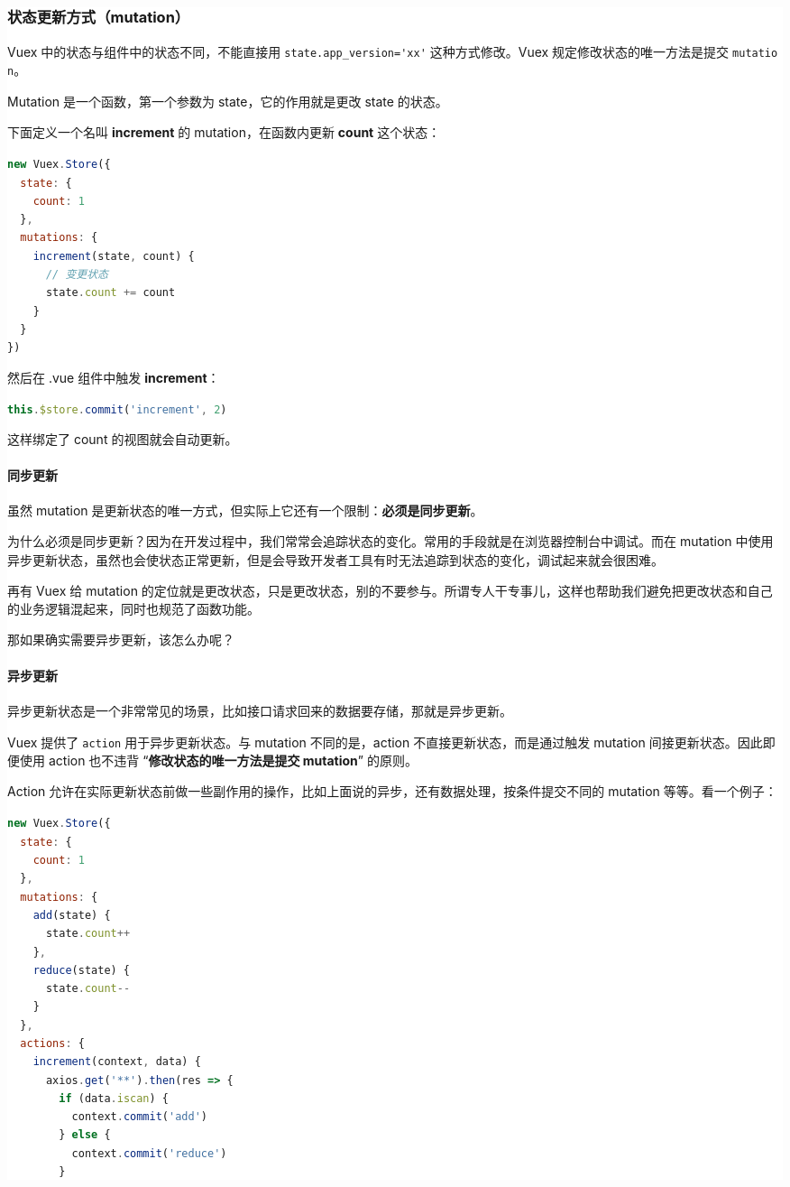 ### 状态更新方式（mutation）

Vuex 中的状态与组件中的状态不同，不能直接用 `state.app_version='xx'` 这种方式修改。Vuex 规定修改状态的唯一方法是提交 `mutation`。

Mutation 是一个函数，第一个参数为 state，它的作用就是更改 state 的状态。

下面定义一个名叫 **increment** 的 mutation，在函数内更新 **count** 这个状态：

```js
new Vuex.Store({
  state: {
    count: 1
  },
  mutations: {
    increment(state, count) {
      // 变更状态
      state.count += count
    }
  }
})
```

然后在 .vue 组件中触发 **increment**：

```js
this.$store.commit('increment', 2)
```

这样绑定了 count 的视图就会自动更新。

#### 同步更新

虽然 mutation 是更新状态的唯一方式，但实际上它还有一个限制：**必须是同步更新**。

为什么必须是同步更新？因为在开发过程中，我们常常会追踪状态的变化。常用的手段就是在浏览器控制台中调试。而在 mutation 中使用异步更新状态，虽然也会使状态正常更新，但是会导致开发者工具有时无法追踪到状态的变化，调试起来就会很困难。

再有 Vuex 给 mutation 的定位就是更改状态，只是更改状态，别的不要参与。所谓专人干专事儿，这样也帮助我们避免把更改状态和自己的业务逻辑混起来，同时也规范了函数功能。

那如果确实需要异步更新，该怎么办呢？

#### 异步更新

异步更新状态是一个非常常见的场景，比如接口请求回来的数据要存储，那就是异步更新。

Vuex 提供了 `action` 用于异步更新状态。与 mutation 不同的是，action 不直接更新状态，而是通过触发 mutation 间接更新状态。因此即便使用 action 也不违背 “**修改状态的唯一方法是提交 mutation**” 的原则。

Action 允许在实际更新状态前做一些副作用的操作，比如上面说的异步，还有数据处理，按条件提交不同的 mutation 等等。看一个例子：

```js
new Vuex.Store({
  state: {
    count: 1
  },
  mutations: {
    add(state) {
      state.count++
    },
    reduce(state) {
      state.count--
    }
  },
  actions: {
    increment(context, data) {
      axios.get('**').then(res => {
        if (data.iscan) {
          context.commit('add')
        } else {
          context.commit('reduce')
        }
```